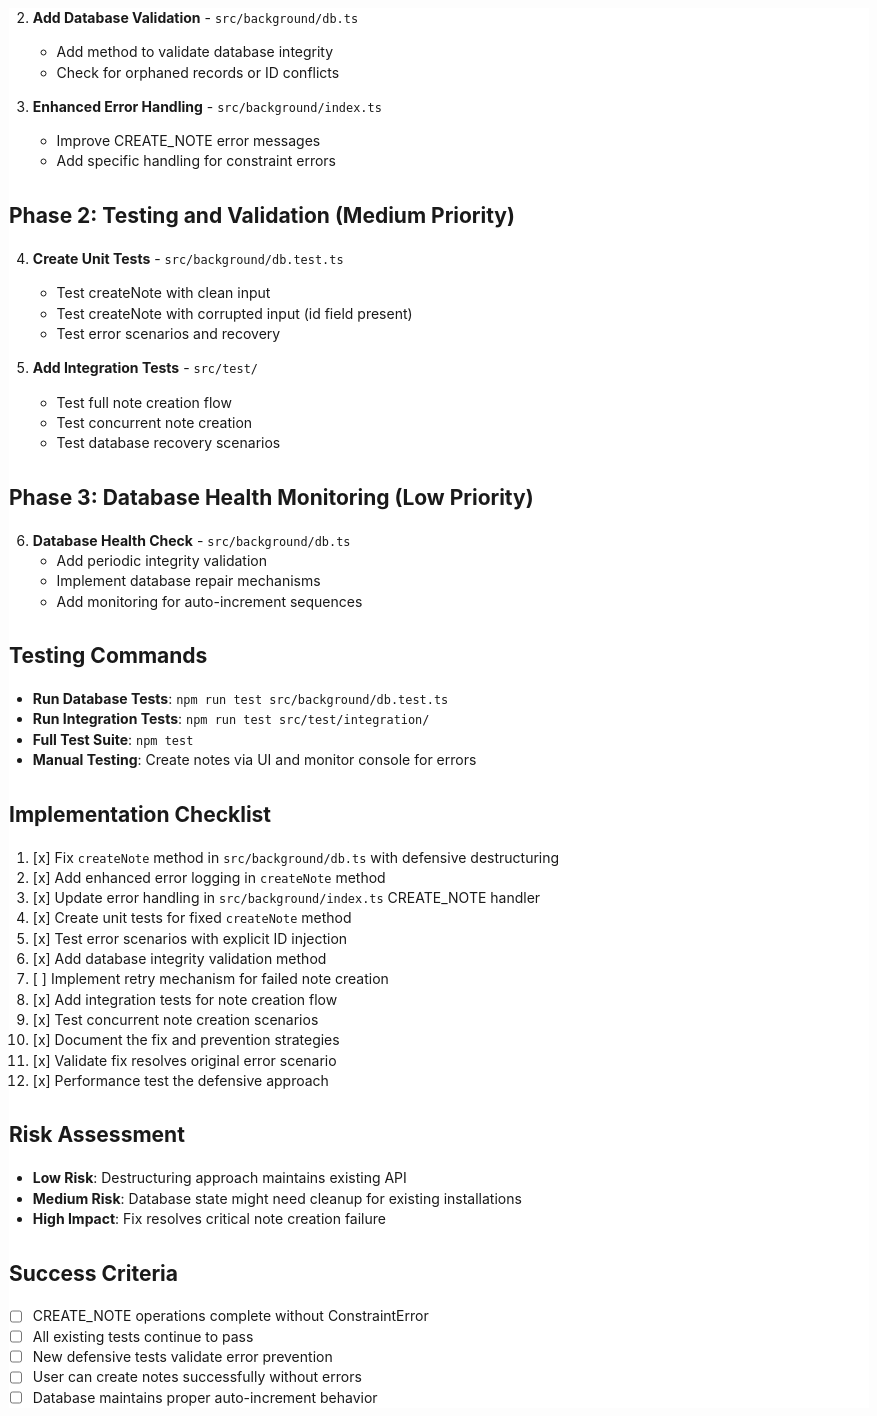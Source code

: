 2. **Add Database Validation** - `src/background/db.ts`
   - Add method to validate database integrity
   - Check for orphaned records or ID conflicts
   
3. **Enhanced Error Handling** - `src/background/index.ts`
   - Improve CREATE_NOTE error messages
   - Add specific handling for constraint errors

## Phase 2: Testing and Validation (Medium Priority)
4. **Create Unit Tests** - `src/background/db.test.ts`
   - Test createNote with clean input
   - Test createNote with corrupted input (id field present)
   - Test error scenarios and recovery
   
5. **Add Integration Tests** - `src/test/`
   - Test full note creation flow
   - Test concurrent note creation
   - Test database recovery scenarios

## Phase 3: Database Health Monitoring (Low Priority)
6. **Database Health Check** - `src/background/db.ts`
   - Add periodic integrity validation
   - Implement database repair mechanisms
   - Add monitoring for auto-increment sequences

## Testing Commands
- **Run Database Tests**: `npm run test src/background/db.test.ts`
- **Run Integration Tests**: `npm run test src/test/integration/`
- **Full Test Suite**: `npm test`
- **Manual Testing**: Create notes via UI and monitor console for errors

## Implementation Checklist
1. [x] Fix `createNote` method in `src/background/db.ts` with defensive destructuring
2. [x] Add enhanced error logging in `createNote` method
3. [x] Update error handling in `src/background/index.ts` CREATE_NOTE handler
4. [x] Create unit tests for fixed `createNote` method
5. [x] Test error scenarios with explicit ID injection
6. [x] Add database integrity validation method
7. [ ] Implement retry mechanism for failed note creation
8. [x] Add integration tests for note creation flow
9. [x] Test concurrent note creation scenarios
10. [x] Document the fix and prevention strategies
11. [x] Validate fix resolves original error scenario
12. [x] Performance test the defensive approach

## Risk Assessment
- **Low Risk**: Destructuring approach maintains existing API
- **Medium Risk**: Database state might need cleanup for existing installations
- **High Impact**: Fix resolves critical note creation failure

## Success Criteria
- [ ] CREATE_NOTE operations complete without ConstraintError
- [ ] All existing tests continue to pass
- [ ] New defensive tests validate error prevention
- [ ] User can create notes successfully without errors
- [ ] Database maintains proper auto-increment behavior 